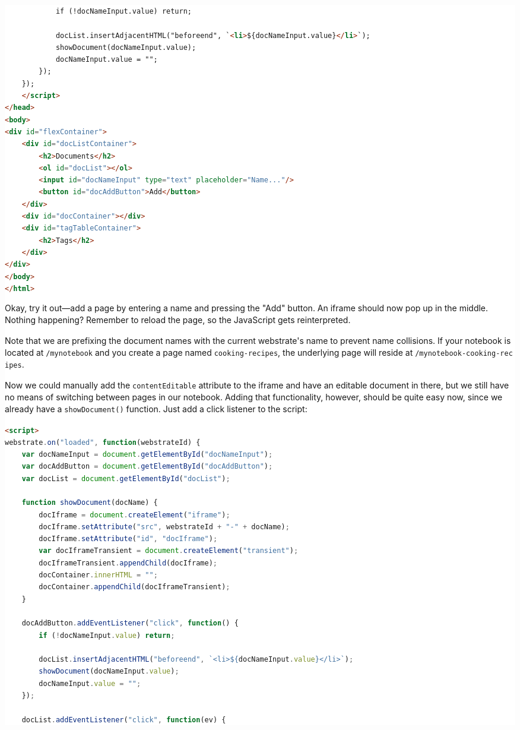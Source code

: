 ```html
			if (!docNameInput.value) return;

			docList.insertAdjacentHTML("beforeend", `<li>${docNameInput.value}</li>`);
			showDocument(docNameInput.value);
			docNameInput.value = "";
		});
	});
	</script>
</head>
<body>
<div id="flexContainer">
	<div id="docListContainer">
		<h2>Documents</h2>
		<ol id="docList"></ol>
		<input id="docNameInput" type="text" placeholder="Name..."/>
		<button id="docAddButton">Add</button>
	</div>
	<div id="docContainer"></div>
	<div id="tagTableContainer">
		<h2>Tags</h2>
	</div>
</div>
</body>
</html>
```

Okay, try it out—add a page by entering a name and pressing the "Add" button. An iframe should now
pop up in the middle. Nothing happening? Remember to reload the page, so the JavaScript gets
reinterpreted.

Note that we are prefixing the document names with the current webstrate's name to prevent name
collisions. If your notebook is located at `/mynotebook` and you create a page named
`cooking-recipes`, the underlying page will reside at `/mynotebook-cooking-recipes`.

Now we could manually add the `contentEditable` attribute to the iframe and have an editable
document in there, but we still have no means of switching between pages in our notebook. Adding
that functionality, however, should be quite easy now, since we already have a `showDocument()`
function. Just add a click listener to the script:

```html
<script>
webstrate.on("loaded", function(webstrateId) {
	var docNameInput = document.getElementById("docNameInput");
	var docAddButton = document.getElementById("docAddButton");
	var docList = document.getElementById("docList");

	function showDocument(docName) {
		docIframe = document.createElement("iframe");
		docIframe.setAttribute("src", webstrateId + "-" + docName);
		docIframe.setAttribute("id", "docIframe");
		var docIframeTransient = document.createElement("transient");
		docIframeTransient.appendChild(docIframe);
		docContainer.innerHTML = "";
		docContainer.appendChild(docIframeTransient);
	}

	docAddButton.addEventListener("click", function() {
		if (!docNameInput.value) return;

		docList.insertAdjacentHTML("beforeend", `<li>${docNameInput.value}</li>`);
		showDocument(docNameInput.value);
		docNameInput.value = "";
	});

	docList.addEventListener("click", function(ev) {
```